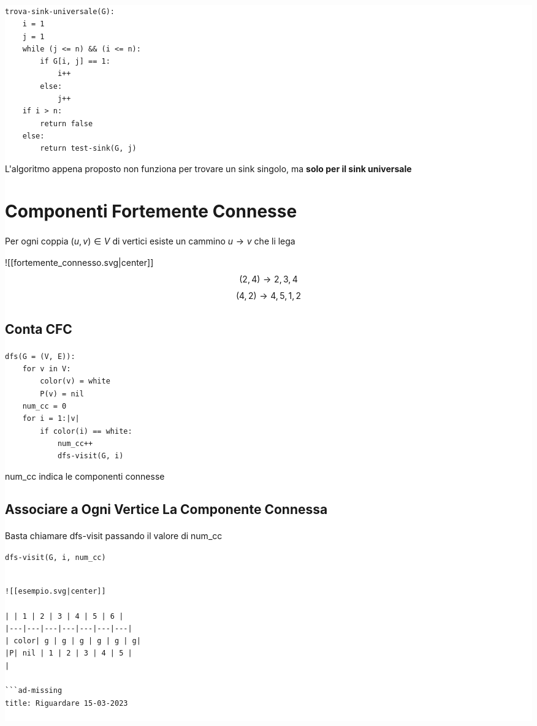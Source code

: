 	trova-sink-universale(G):
		i = 1
		j = 1
		while (j <= n) && (i <= n):
			if G[i, j] == 1:
				i++
			else:
				j++
		if i > n:
			return false
		else:
			return test-sink(G, j)

L'algoritmo appena proposto non funziona per trovare un sink singolo, ma __solo per il sink universale__


# Componenti Fortemente Connesse

Per ogni coppia $(u, v) \in V$ di vertici esiste un cammino $u \to v$ che li lega

![[fortemente_connesso.svg|center]]
$$(2,4) \to2,3,4$$
$$(4,2)\to4,5,1,2$$

## Conta CFC

	dfs(G = (V, E)):
		for v in V:
			color(v) = white
			P(v) = nil
		num_cc = 0
		for i = 1:|v|
			if color(i) == white:
				num_cc++
				dfs-visit(G, i)

num_cc indica le componenti connesse

## Associare a Ogni Vertice La Componente Connessa

Basta chiamare dfs-visit passando il valore di num_cc

	dfs-visit(G, i, num_cc)



```ad-example

![[esempio.svg|center]]

| | 1 | 2 | 3 | 4 | 5 | 6 |
|---|---|---|---|---|---|---|
| color| g | g | g | g | g | g|
|P| nil | 1 | 2 | 3 | 4 | 5 |
|

```ad-missing
title: Riguardare 15-03-2023


```
